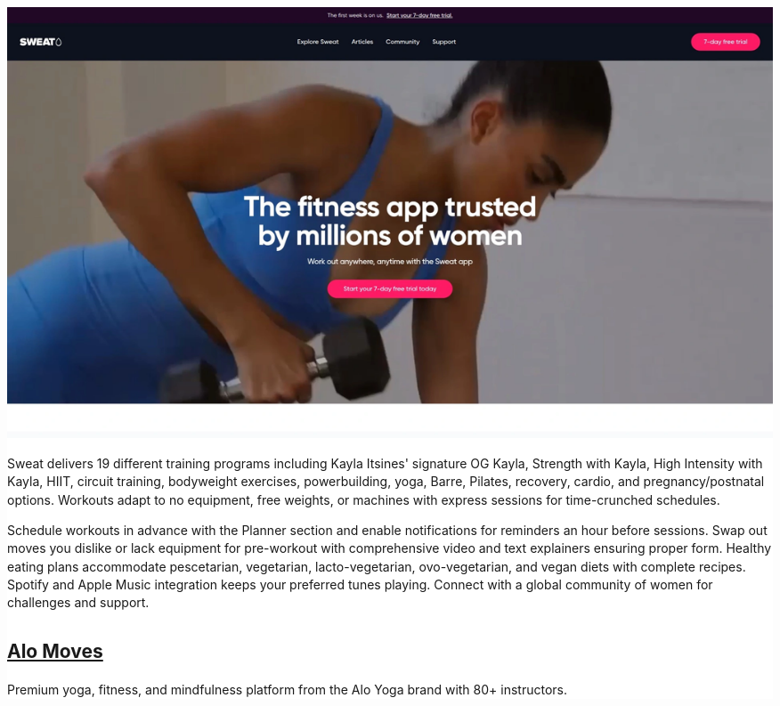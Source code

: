 ![Sweat Screenshot](image/sweat.webp)


Sweat delivers 19 different training programs including Kayla Itsines' signature OG Kayla, Strength with Kayla, High Intensity with Kayla, HIIT, circuit training, bodyweight exercises, powerbuilding, yoga, Barre, Pilates, recovery, cardio, and pregnancy/postnatal options. Workouts adapt to no equipment, free weights, or machines with express sessions for time-crunched schedules.

Schedule workouts in advance with the Planner section and enable notifications for reminders an hour before sessions. Swap out moves you dislike or lack equipment for pre-workout with comprehensive video and text explainers ensuring proper form. Healthy eating plans accommodate pescetarian, vegetarian, lacto-vegetarian, ovo-vegetarian, and vegan diets with complete recipes. Spotify and Apple Music integration keeps your preferred tunes playing. Connect with a global community of women for challenges and support.

## [Alo Moves](https://www.alomoves.com)

Premium yoga, fitness, and mindfulness platform from the Alo Yoga brand with 80+ instructors.
